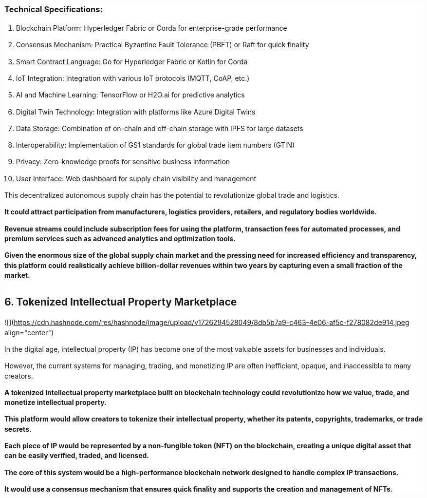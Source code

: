 ### Technical Specifications:

1. Blockchain Platform: Hyperledger Fabric or Corda for enterprise-grade performance
    
2. Consensus Mechanism: Practical Byzantine Fault Tolerance (PBFT) or Raft for quick finality
    
3. Smart Contract Language: Go for Hyperledger Fabric or Kotlin for Corda
    
4. IoT Integration: Integration with various IoT protocols (MQTT, CoAP, etc.)
    
5. AI and Machine Learning: TensorFlow or H2O.ai for predictive analytics
    
6. Digital Twin Technology: Integration with platforms like Azure Digital Twins
    
7. Data Storage: Combination of on-chain and off-chain storage with IPFS for large datasets
    
8. Interoperability: Implementation of GS1 standards for global trade item numbers (GTIN)
    
9. Privacy: Zero-knowledge proofs for sensitive business information
    
10. User Interface: Web dashboard for supply chain visibility and management
    

This decentralized autonomous supply chain has the potential to revolutionize global trade and logistics.

**It could attract participation from manufacturers, logistics providers, retailers, and regulatory bodies worldwide.**

**Revenue streams could include subscription fees for using the platform, transaction fees for automated processes, and premium services such as advanced analytics and optimization tools.**

**Given the enormous size of the global supply chain market and the pressing need for increased efficiency and transparency, this platform could realistically achieve billion-dollar revenues within two years by capturing even a small fraction of the market.**

## 6\. Tokenized Intellectual Property Marketplace

![](https://cdn.hashnode.com/res/hashnode/image/upload/v1726294528049/8db5b7a9-c463-4e06-af5c-f278082de914.jpeg align="center")

In the digital age, intellectual property (IP) has become one of the most valuable assets for businesses and individuals.

However, the current systems for managing, trading, and monetizing IP are often inefficient, opaque, and inaccessible to many creators.

**A tokenized intellectual property marketplace built on blockchain technology could revolutionize how we value, trade, and monetize intellectual property.**

**This platform would allow creators to tokenize their intellectual property, whether its patents, copyrights, trademarks, or trade secrets.**

**Each piece of IP would be represented by a non-fungible token (NFT) on the blockchain, creating a unique digital asset that can be easily verified, traded, and licensed.**

**The core of this system would be a high-performance blockchain network designed to handle complex IP transactions.**

**It would use a consensus mechanism that ensures quick finality and supports the creation and management of NFTs.**
